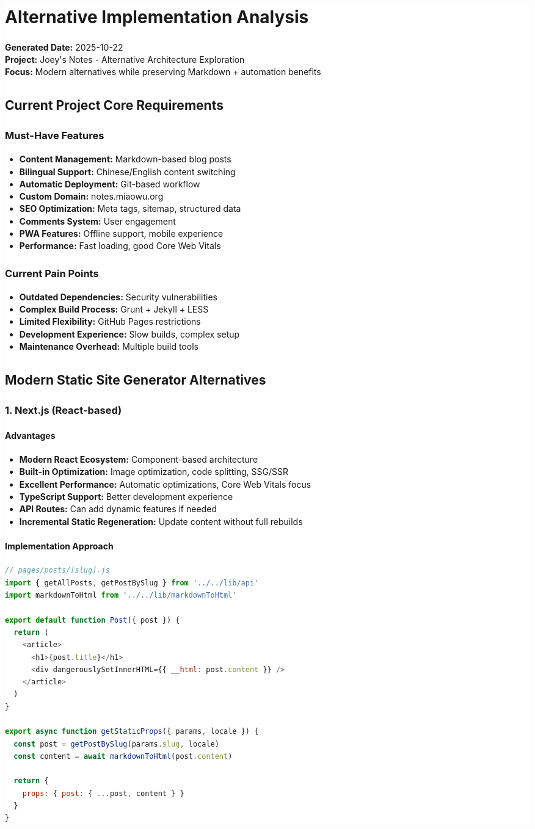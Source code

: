 # Alternative Implementation Analysis

**Generated Date:** 2025-10-22  
**Project:** Joey's Notes - Alternative Architecture Exploration  
**Focus:** Modern alternatives while preserving Markdown + automation benefits

## Current Project Core Requirements

### Must-Have Features
- **Content Management:** Markdown-based blog posts
- **Bilingual Support:** Chinese/English content switching
- **Automatic Deployment:** Git-based workflow
- **Custom Domain:** notes.miaowu.org
- **SEO Optimization:** Meta tags, sitemap, structured data
- **Comments System:** User engagement
- **PWA Features:** Offline support, mobile experience
- **Performance:** Fast loading, good Core Web Vitals

### Current Pain Points
- **Outdated Dependencies:** Security vulnerabilities
- **Complex Build Process:** Grunt + Jekyll + LESS
- **Limited Flexibility:** GitHub Pages restrictions
- **Development Experience:** Slow builds, complex setup
- **Maintenance Overhead:** Multiple build tools

## Modern Static Site Generator Alternatives

### 1. Next.js (React-based)

#### Advantages
- **Modern React Ecosystem:** Component-based architecture
- **Built-in Optimization:** Image optimization, code splitting, SSG/SSR
- **Excellent Performance:** Automatic optimizations, Core Web Vitals focus
- **TypeScript Support:** Better development experience
- **API Routes:** Can add dynamic features if needed
- **Incremental Static Regeneration:** Update content without full rebuilds

#### Implementation Approach
```javascript
// pages/posts/[slug].js
import { getAllPosts, getPostBySlug } from '../../lib/api'
import markdownToHtml from '../../lib/markdownToHtml'

export default function Post({ post }) {
  return (
    <article>
      <h1>{post.title}</h1>
      <div dangerouslySetInnerHTML={{ __html: post.content }} />
    </article>
  )
}

export async function getStaticProps({ params, locale }) {
  const post = getPostBySlug(params.slug, locale)
  const content = await markdownToHtml(post.content)
  
  return {
    props: { post: { ...post, content } }
  }
}
```